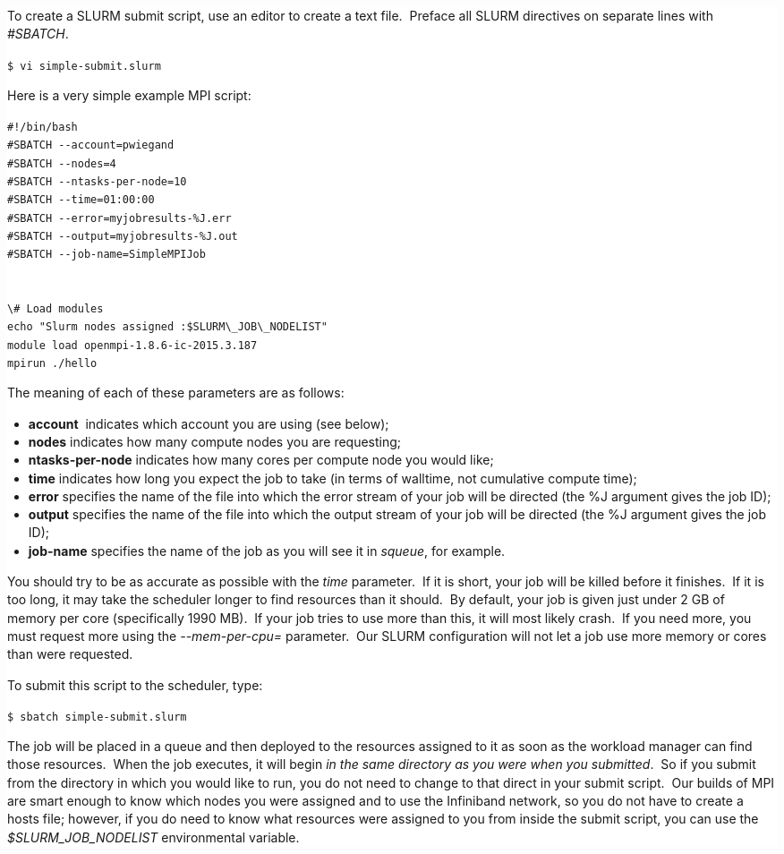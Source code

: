 To create a SLURM submit script, use an editor to create a text file.  Preface all SLURM directives on separate lines with _#SBATCH_.

```sh
$ vi simple-submit.slurm
```

Here is a very simple example MPI script:

```slurm
#!/bin/bash  
#SBATCH --account=pwiegand  
#SBATCH --nodes=4  
#SBATCH --ntasks-per-node=10  
#SBATCH --time=01:00:00  
#SBATCH --error=myjobresults-%J.err  
#SBATCH --output=myjobresults-%J.out  
#SBATCH --job-name=SimpleMPIJob  

  
\# Load modules  
echo "Slurm nodes assigned :$SLURM\_JOB\_NODELIST"  
module load openmpi-1.8.6-ic-2015.3.187  
mpirun ./hello
```

The meaning of each of these parameters are as follows:

*   **account**  indicates which account you are using (see below);
*   **nodes** indicates how many compute nodes you are requesting;
*   **ntasks-per-node** indicates how many cores per compute node you would like;
*   **time** indicates how long you expect the job to take (in terms of walltime, not cumulative compute time);
*   **error** specifies the name of the file into which the error stream of your job will be directed (the %J argument gives the job ID);
*   **output** specifies the name of the file into which the output stream of your job will be directed (the %J argument gives the job ID);
*   **job-name** specifies the name of the job as you will see it in _squeue_, for example.

You should try to be as accurate as possible with the _time_ parameter.  If it is short, your job will be killed before it finishes.  If it is too long, it may take the scheduler longer to find resources than it should.  By default, your job is given just under 2 GB of memory per core (specifically 1990 MB).  If your job tries to use more than this, it will most likely crash.  If you need more, you must request more using the _\--mem-per-cpu=<amount-in-MB>_ parameter.  Our SLURM configuration will not let a job use more memory or cores than were requested.

To submit this script to the scheduler, type:

```sh
$ sbatch simple-submit.slurm
```

The job will be placed in a queue and then deployed to the resources assigned to it as soon as the workload manager can find those resources.  When the job executes, it will begin _in the same directory as you were when you submitted_.  So if you submit from the directory in which you would like to run, you do not need to change to that direct in your submit script.  Our builds of MPI are smart enough to know which nodes you were assigned and to use the Infiniband network, so you do not have to create a hosts file; however, if you do need to know what resources were assigned to you from inside the submit script, you can use the _$SLURM\_JOB\_NODELIST_ environmental variable.
  